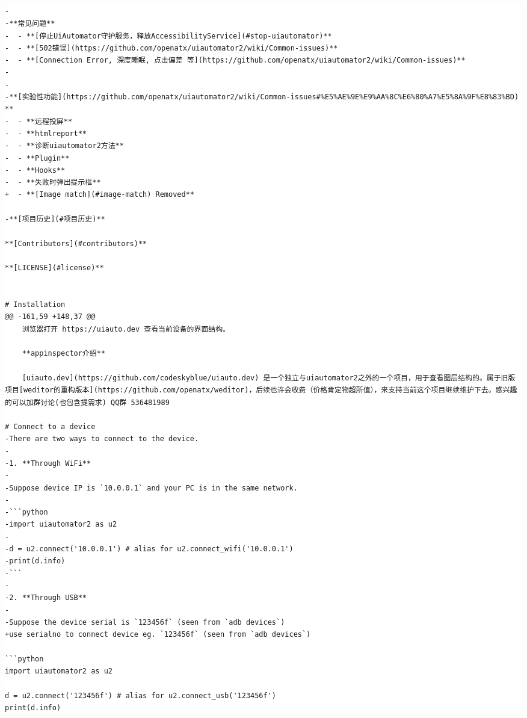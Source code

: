  ```
-
-**常见问题**
-  - **[停止UiAutomator守护服务，释放AccessibilityService](#stop-uiautomator)**
-  - **[502错误](https://github.com/openatx/uiautomator2/wiki/Common-issues)**
-  - **[Connection Error, 深度睡眠, 点击偏差 等](https://github.com/openatx/uiautomator2/wiki/Common-issues)**
-  
-
-**[实验性功能](https://github.com/openatx/uiautomator2/wiki/Common-issues#%E5%AE%9E%E9%AA%8C%E6%80%A7%E5%8A%9F%E8%83%BD)**
-  - **远程投屏**
-  - **htmlreport**
-  - **诊断uiautomator2方法**
-  - **Plugin**
-  - **Hooks**
-  - **失败时弹出提示框**
+  - **[Image match](#image-match) Removed**
 
-**[项目历史](#项目历史)**
 
 **[Contributors](#contributors)**
 
 **[LICENSE](#license)**
 
 
 # Installation
@@ -161,59 +148,37 @@
     浏览器打开 https://uiauto.dev 查看当前设备的界面结构。
 
     **appinspector介绍**
 
     [uiauto.dev](https://github.com/codeskyblue/uiauto.dev) 是一个独立与uiautomator2之外的一个项目，用于查看图层结构的。属于旧版项目[weditor的重构版本](https://github.com/openatx/weditor)，后续也许会收费（价格肯定物超所值），来支持当前这个项目继续维护下去。感兴趣的可以加群讨论(也包含提需求) QQ群 536481989
 
 # Connect to a device
-There are two ways to connect to the device. 
-
-1. **Through WiFi**
-
-Suppose device IP is `10.0.0.1` and your PC is in the same network.
-
-```python
-import uiautomator2 as u2
-
-d = u2.connect('10.0.0.1') # alias for u2.connect_wifi('10.0.0.1')
-print(d.info)
-```
-
-2. **Through USB**
-
-Suppose the device serial is `123456f` (seen from `adb devices`)
+use serialno to connect device eg. `123456f` (seen from `adb devices`)
 
 ```python
 import uiautomator2 as u2
 
 d = u2.connect('123456f') # alias for u2.connect_usb('123456f')
 print(d.info)
 ```
 